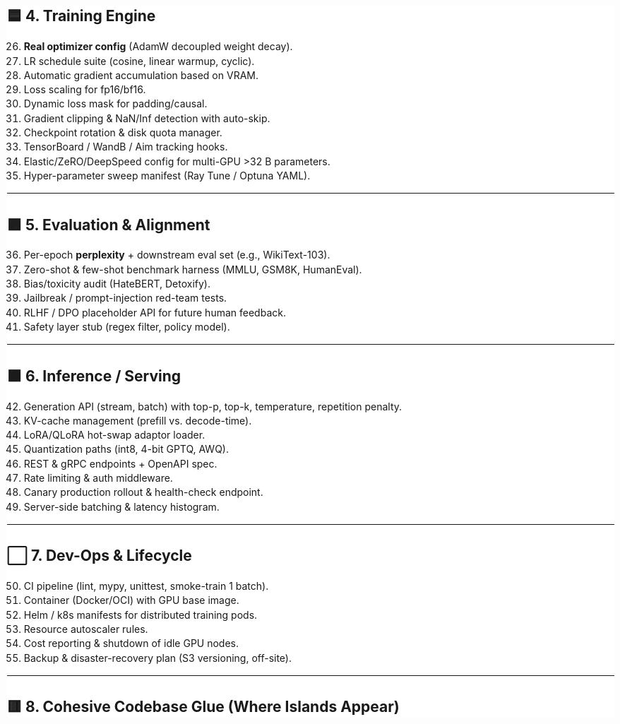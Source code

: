 
## 🟦 4. Training Engine

26. **Real optimizer config** (AdamW decoupled weight decay).
27. LR schedule suite (cosine, linear warmup, cyclic).
28. Automatic gradient accumulation based on VRAM.
29. Loss scaling for fp16/bf16.
30. Dynamic loss mask for padding/causal.
31. Gradient clipping & NaN/Inf detection with auto-skip.
32. Checkpoint rotation & disk quota manager.
33. TensorBoard / WandB / Aim tracking hooks.
34. Elastic/ZeRO/DeepSpeed config for multi-GPU >32 B parameters.
35. Hyper-parameter sweep manifest (Ray Tune / Optuna YAML).

---

## 🟪 5. Evaluation & Alignment

36. Per-epoch **perplexity** + downstream eval set (e.g., WikiText-103).
37. Zero-shot & few-shot benchmark harness (MMLU, GSM8K, HumanEval).
38. Bias/toxicity audit (HateBERT, Detoxify).
39. Jailbreak / prompt-injection red-team tests.
40. RLHF / DPO placeholder API for future human feedback.
41. Safety layer stub (regex filter, policy model).

---

## 🟫 6. Inference / Serving

42. Generation API (stream, batch) with top-p, top-k, temperature, repetition penalty.
43. KV-cache management (prefill vs. decode-time).
44. LoRA/QLoRA hot-swap adaptor loader.
45. Quantization paths (int8, 4-bit GPTQ, AWQ).
46. REST & gRPC endpoints + OpenAPI spec.
47. Rate limiting & auth middleware.
48. Canary production rollout & health-check endpoint.
49. Server-side batching & latency histogram.

---

## ⬜ 7. Dev-Ops & Lifecycle

50. CI pipeline (lint, mypy, unittest, smoke-train 1 batch).
51. Container (Docker/OCI) with GPU base image.
52. Helm / k8s manifests for distributed training pods.
53. Resource autoscaler rules.
54. Cost reporting & shutdown of idle GPU nodes.
55. Backup & disaster-recovery plan (S3 versioning, off-site).

---

## 🟥 8. Cohesive Codebase Glue (Where Islands Appear)
